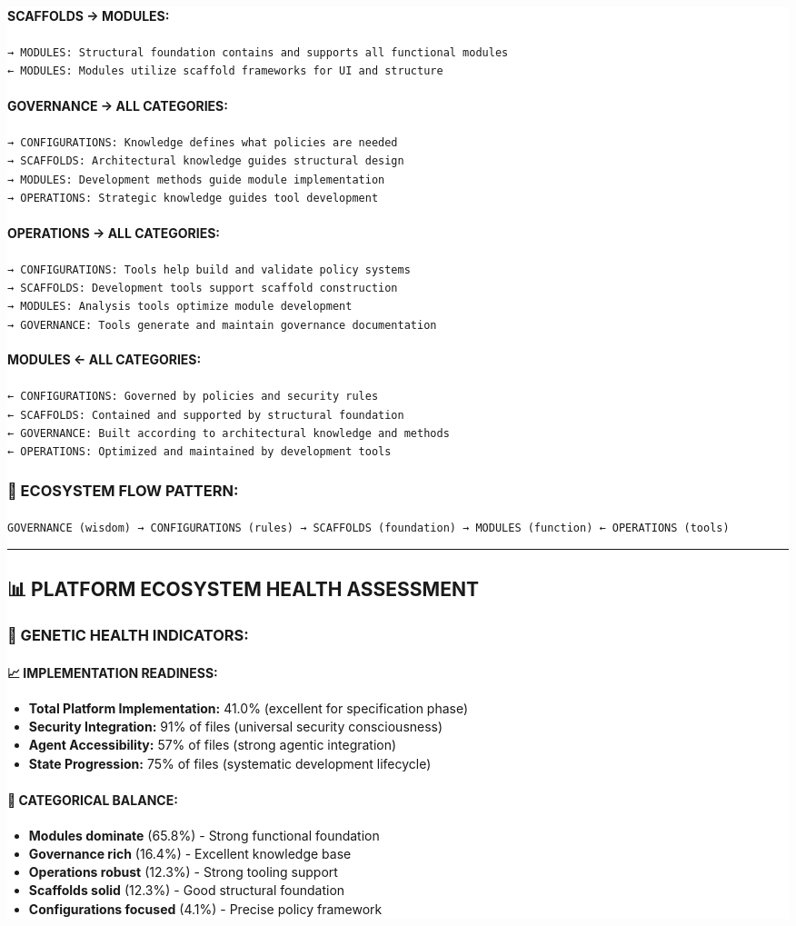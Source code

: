 #### **SCAFFOLDS → MODULES:**
```
→ MODULES: Structural foundation contains and supports all functional modules
← MODULES: Modules utilize scaffold frameworks for UI and structure
```

#### **GOVERNANCE → ALL CATEGORIES:**
```
→ CONFIGURATIONS: Knowledge defines what policies are needed
→ SCAFFOLDS: Architectural knowledge guides structural design
→ MODULES: Development methods guide module implementation
→ OPERATIONS: Strategic knowledge guides tool development
```

#### **OPERATIONS → ALL CATEGORIES:**
```
→ CONFIGURATIONS: Tools help build and validate policy systems
→ SCAFFOLDS: Development tools support scaffold construction
→ MODULES: Analysis tools optimize module development
→ GOVERNANCE: Tools generate and maintain governance documentation
```

#### **MODULES ← ALL CATEGORIES:**
```
← CONFIGURATIONS: Governed by policies and security rules
← SCAFFOLDS: Contained and supported by structural foundation
← GOVERNANCE: Built according to architectural knowledge and methods
← OPERATIONS: Optimized and maintained by development tools
```

### **🎯 ECOSYSTEM FLOW PATTERN:**
```
GOVERNANCE (wisdom) → CONFIGURATIONS (rules) → SCAFFOLDS (foundation) → MODULES (function) ← OPERATIONS (tools)
```

---

## 📊 PLATFORM ECOSYSTEM HEALTH ASSESSMENT

### **🧬 GENETIC HEALTH INDICATORS:**

#### **📈 IMPLEMENTATION READINESS:**
- **Total Platform Implementation:** 41.0% (excellent for specification phase)
- **Security Integration:** 91% of files (universal security consciousness)
- **Agent Accessibility:** 57% of files (strong agentic integration)
- **State Progression:** 75% of files (systematic development lifecycle)

#### **🎯 CATEGORICAL BALANCE:**
- **Modules dominate** (65.8%) - Strong functional foundation
- **Governance rich** (16.4%) - Excellent knowledge base
- **Operations robust** (12.3%) - Strong tooling support
- **Scaffolds solid** (12.3%) - Good structural foundation
- **Configurations focused** (4.1%) - Precise policy framework
